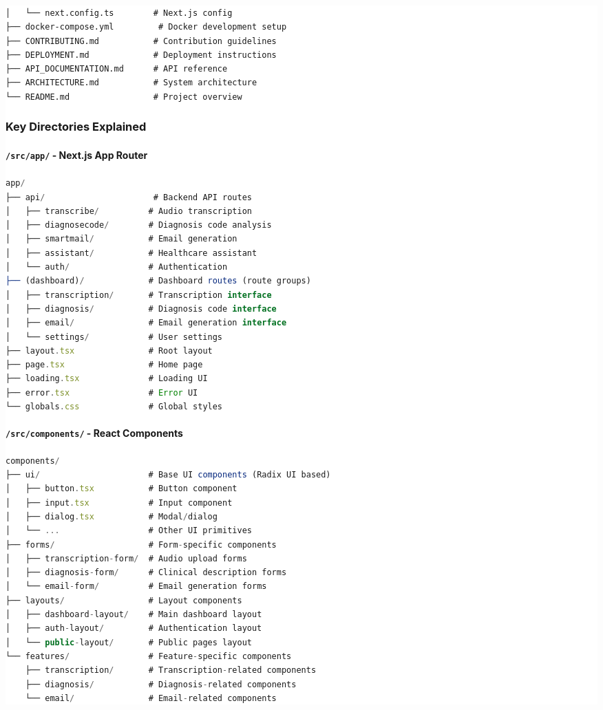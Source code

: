 ```
│   └── next.config.ts        # Next.js config
├── docker-compose.yml         # Docker development setup
├── CONTRIBUTING.md           # Contribution guidelines
├── DEPLOYMENT.md             # Deployment instructions
├── API_DOCUMENTATION.md      # API reference
├── ARCHITECTURE.md           # System architecture
└── README.md                 # Project overview
```

### Key Directories Explained

#### `/src/app/` - Next.js App Router
```typescript
app/
├── api/                      # Backend API routes
│   ├── transcribe/          # Audio transcription
│   ├── diagnosecode/        # Diagnosis code analysis
│   ├── smartmail/           # Email generation
│   ├── assistant/           # Healthcare assistant
│   └── auth/                # Authentication
├── (dashboard)/             # Dashboard routes (route groups)
│   ├── transcription/       # Transcription interface
│   ├── diagnosis/           # Diagnosis code interface
│   ├── email/               # Email generation interface
│   └── settings/            # User settings
├── layout.tsx               # Root layout
├── page.tsx                 # Home page
├── loading.tsx              # Loading UI
├── error.tsx                # Error UI
└── globals.css              # Global styles
```

#### `/src/components/` - React Components
```typescript
components/
├── ui/                      # Base UI components (Radix UI based)
│   ├── button.tsx           # Button component
│   ├── input.tsx            # Input component
│   ├── dialog.tsx           # Modal/dialog
│   └── ...                  # Other UI primitives
├── forms/                   # Form-specific components
│   ├── transcription-form/  # Audio upload forms
│   ├── diagnosis-form/      # Clinical description forms
│   └── email-form/          # Email generation forms
├── layouts/                 # Layout components
│   ├── dashboard-layout/    # Main dashboard layout
│   ├── auth-layout/         # Authentication layout
│   └── public-layout/       # Public pages layout
└── features/                # Feature-specific components
    ├── transcription/       # Transcription-related components
    ├── diagnosis/           # Diagnosis-related components
    └── email/               # Email-related components
```
